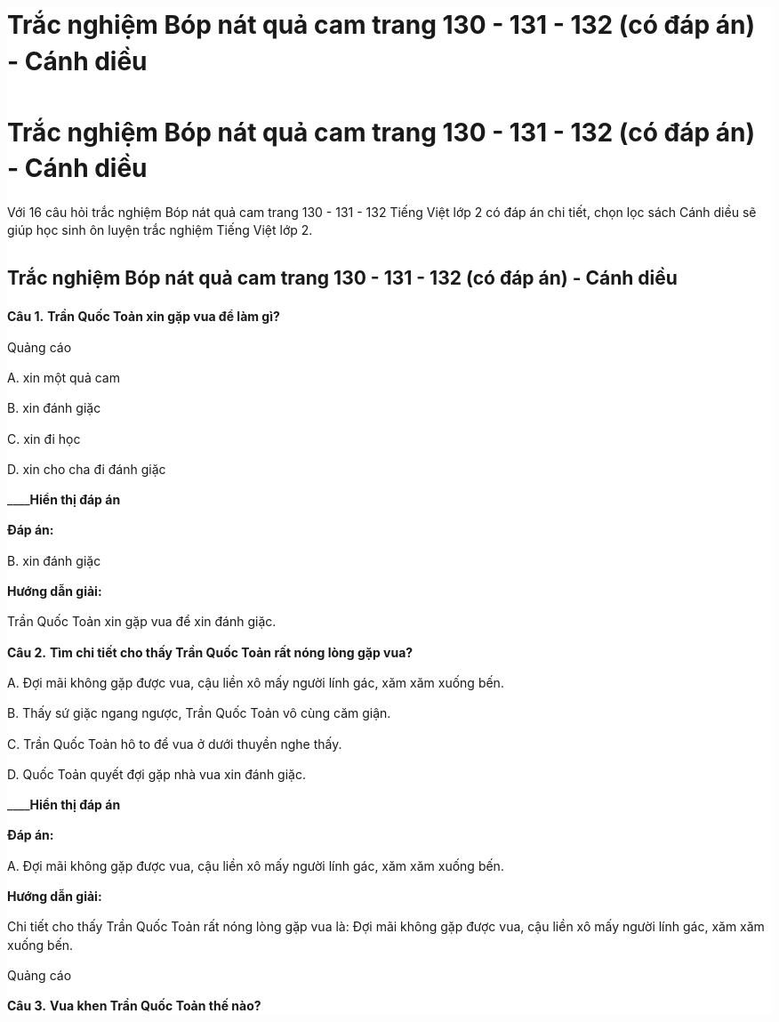# Trắc nghiệm Bóp nát quả cam trang 130 - 131 - 132 (có đáp án) - Cánh diều

# Trắc nghiệm Bóp nát quả cam trang 130 - 131 - 132 (có đáp án) - Cánh diều

Với 16 câu hỏi trắc nghiệm Bóp nát quả cam trang 130 - 131 - 132 Tiếng Việt lớp 2 có đáp án chi tiết, chọn lọc sách Cánh diều sẽ giúp học sinh ôn luyện trắc nghiệm Tiếng Việt lớp 2.

## Trắc nghiệm Bóp nát quả cam trang 130 - 131 - 132 (có đáp án) - Cánh diều

**Câu 1.** **Trần Quốc Toản xin gặp vua để làm gì?**

Quảng cáo

A. xin một quả cam

B. xin đánh giặc

C. xin đi học

D. xin cho cha đi đánh giặc

____**Hiển thị đáp án**

**Đáp án:**

B. xin đánh giặc

**Hướng dẫn giải:**

Trần Quốc Toản xin gặp vua để xin đánh giặc.

**Câu 2.** **Tìm chi tiết cho thấy Trần Quốc Toản rất nóng lòng gặp vua?**

A. Đợi mãi không gặp được vua, cậu liền xô mấy người lính gác, xăm xăm xuống bến.

B. Thấy sứ giặc ngang ngược, Trần Quốc Toản vô cùng căm giận.

C. Trần Quốc Toản hô to để vua ở dưới thuyền nghe thấy.

D. Quốc Toản quyết đợi gặp nhà vua xin đánh giặc.

____**Hiển thị đáp án**

**Đáp án:**

A. Đợi mãi không gặp được vua, cậu liền xô mấy người lính gác, xăm xăm xuống bến.

**Hướng dẫn giải:**

Chi tiết cho thấy Trần Quốc Toản rất nóng lòng gặp vua là: Đợi mãi không gặp được vua, cậu liền xô mấy người lính gác, xăm xăm xuống bến.

Quảng cáo

**Câu 3.** **Vua khen Trần Quốc Toản thế nào?**
